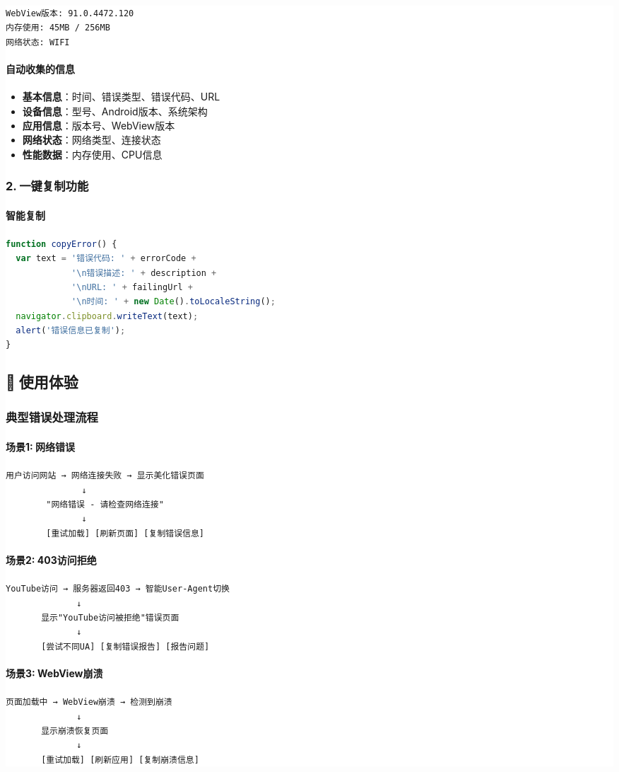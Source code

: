 ```
WebView版本: 91.0.4472.120
内存使用: 45MB / 256MB
网络状态: WIFI
```

#### 自动收集的信息
- **基本信息**：时间、错误类型、错误代码、URL
- **设备信息**：型号、Android版本、系统架构
- **应用信息**：版本号、WebView版本
- **网络状态**：网络类型、连接状态
- **性能数据**：内存使用、CPU信息

### 2. 一键复制功能

#### 智能复制
```javascript
function copyError() {
  var text = '错误代码: ' + errorCode +
             '\n错误描述: ' + description +
             '\nURL: ' + failingUrl +
             '\n时间: ' + new Date().toLocaleString();
  navigator.clipboard.writeText(text);
  alert('错误信息已复制');
}
```

## 🎯 使用体验

### 典型错误处理流程

#### 场景1: 网络错误
```
用户访问网站 → 网络连接失败 → 显示美化错误页面
               ↓
        "网络错误 - 请检查网络连接"
               ↓
        [重试加载] [刷新页面] [复制错误信息]
```

#### 场景2: 403访问拒绝
```
YouTube访问 → 服务器返回403 → 智能User-Agent切换
              ↓
       显示"YouTube访问被拒绝"错误页面
              ↓
       [尝试不同UA] [复制错误报告] [报告问题]
```

#### 场景3: WebView崩溃
```
页面加载中 → WebView崩溃 → 检测到崩溃
              ↓
       显示崩溃恢复页面
              ↓
       [重试加载] [刷新应用] [复制崩溃信息]
```
